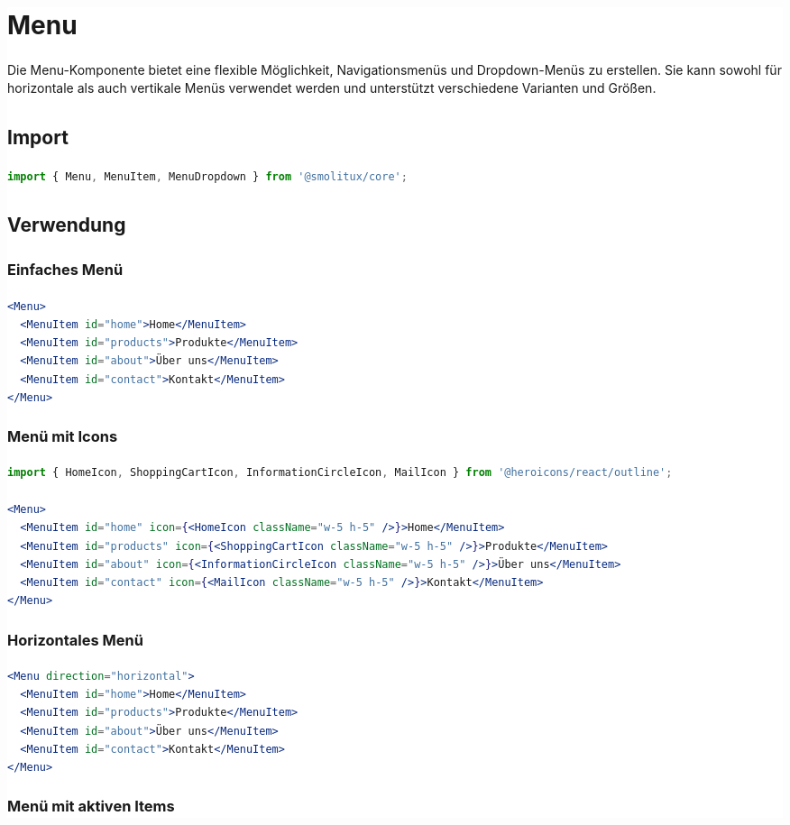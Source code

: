 # Menu

Die Menu-Komponente bietet eine flexible Möglichkeit, Navigationsmenüs und Dropdown-Menüs zu erstellen. Sie kann sowohl für horizontale als auch vertikale Menüs verwendet werden und unterstützt verschiedene Varianten und Größen.

## Import

```jsx
import { Menu, MenuItem, MenuDropdown } from '@smolitux/core';
```

## Verwendung

### Einfaches Menü

```jsx
<Menu>
  <MenuItem id="home">Home</MenuItem>
  <MenuItem id="products">Produkte</MenuItem>
  <MenuItem id="about">Über uns</MenuItem>
  <MenuItem id="contact">Kontakt</MenuItem>
</Menu>
```

### Menü mit Icons

```jsx
import { HomeIcon, ShoppingCartIcon, InformationCircleIcon, MailIcon } from '@heroicons/react/outline';

<Menu>
  <MenuItem id="home" icon={<HomeIcon className="w-5 h-5" />}>Home</MenuItem>
  <MenuItem id="products" icon={<ShoppingCartIcon className="w-5 h-5" />}>Produkte</MenuItem>
  <MenuItem id="about" icon={<InformationCircleIcon className="w-5 h-5" />}>Über uns</MenuItem>
  <MenuItem id="contact" icon={<MailIcon className="w-5 h-5" />}>Kontakt</MenuItem>
</Menu>
```

### Horizontales Menü

```jsx
<Menu direction="horizontal">
  <MenuItem id="home">Home</MenuItem>
  <MenuItem id="products">Produkte</MenuItem>
  <MenuItem id="about">Über uns</MenuItem>
  <MenuItem id="contact">Kontakt</MenuItem>
</Menu>
```

### Menü mit aktiven Items
